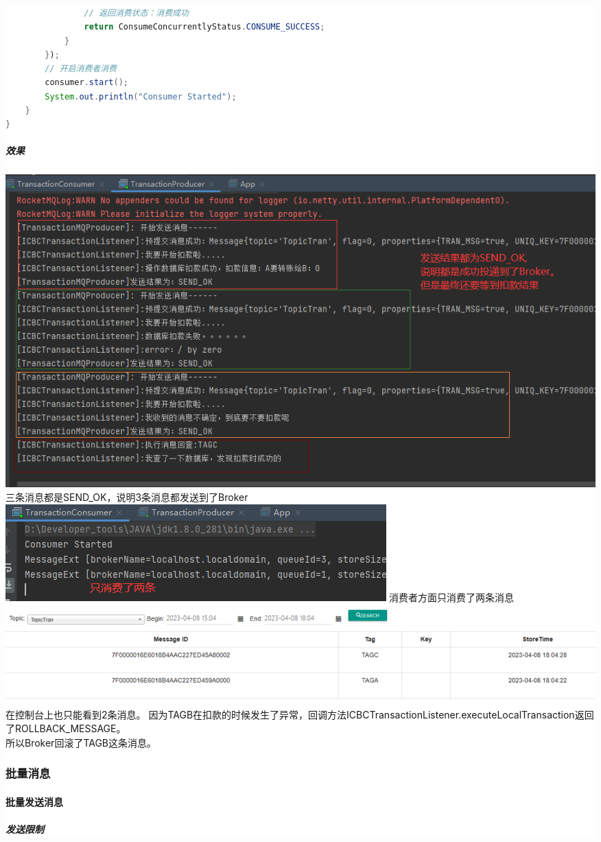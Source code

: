 ```java
                // 返回消费状态：消费成功
                return ConsumeConcurrentlyStatus.CONSUME_SUCCESS;
            }
        });
        // 开启消费者消费
        consumer.start();
        System.out.println("Consumer Started");
    }
}
```
##### 效果
![017](img/017.png)
三条消息都是SEND_OK，说明3条消息都发送到了Broker
![018](img/018.png)
消费者方面只消费了两条消息
![019](img/019.png)
在控制台上也只能看到2条消息。
因为TAGB在扣款的时候发生了异常，回调方法ICBCTransactionListener.executeLocalTransaction返回了ROLLBACK_MESSAGE。<br>
所以Broker回滚了TAGB这条消息。
### 批量消息
#### 批量发送消息
##### 发送限制